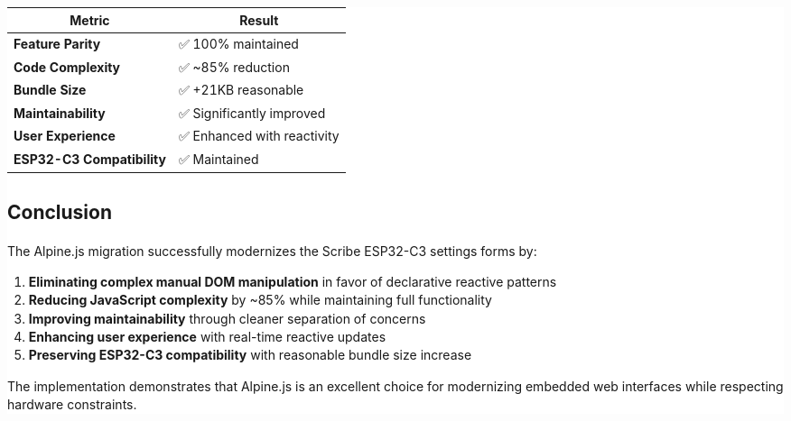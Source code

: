 | Metric | Result |
|---|---|
| **Feature Parity** | ✅ 100% maintained |
| **Code Complexity** | ✅ ~85% reduction |
| **Bundle Size** | ✅ +21KB reasonable |
| **Maintainability** | ✅ Significantly improved |
| **User Experience** | ✅ Enhanced with reactivity |
| **ESP32-C3 Compatibility** | ✅ Maintained |

## Conclusion

The Alpine.js migration successfully modernizes the Scribe ESP32-C3 settings forms by:

1. **Eliminating complex manual DOM manipulation** in favor of declarative reactive patterns
2. **Reducing JavaScript complexity** by ~85% while maintaining full functionality
3. **Improving maintainability** through cleaner separation of concerns
4. **Enhancing user experience** with real-time reactive updates
5. **Preserving ESP32-C3 compatibility** with reasonable bundle size increase

The implementation demonstrates that Alpine.js is an excellent choice for modernizing embedded web interfaces while respecting hardware constraints.